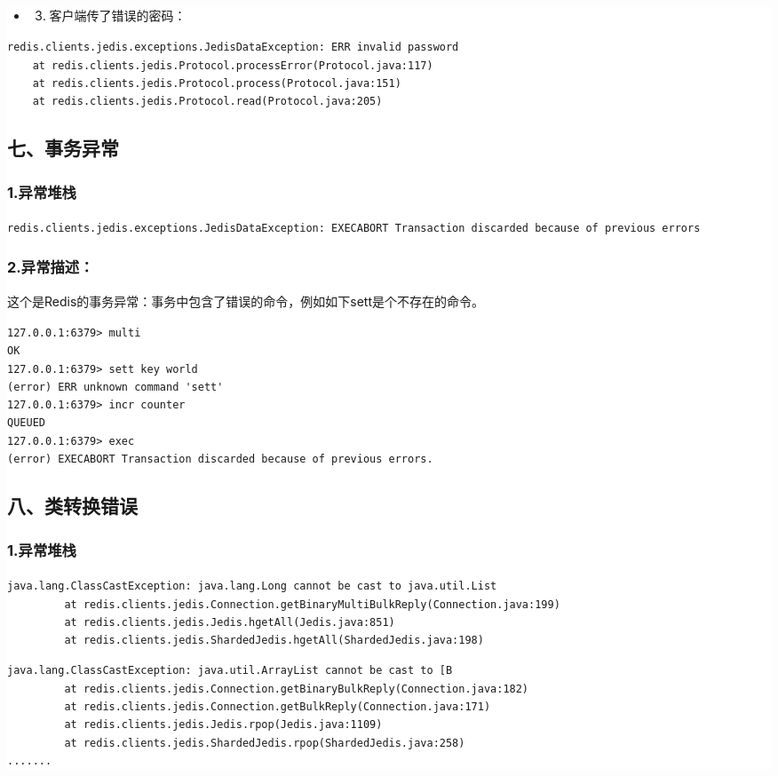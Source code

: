 - 3) 客户端传了错误的密码：
````
redis.clients.jedis.exceptions.JedisDataException: ERR invalid password
    at redis.clients.jedis.Protocol.processError(Protocol.java:117)
    at redis.clients.jedis.Protocol.process(Protocol.java:151)
    at redis.clients.jedis.Protocol.read(Protocol.java:205)
````

<a name="e7"/>

## 七、事务异常

### 1.异常堆栈
````
redis.clients.jedis.exceptions.JedisDataException: EXECABORT Transaction discarded because of previous errors
````

### 2.异常描述：
这个是Redis的事务异常：事务中包含了错误的命令，例如如下sett是个不存在的命令。
````
127.0.0.1:6379> multi
OK
127.0.0.1:6379> sett key world
(error) ERR unknown command 'sett'
127.0.0.1:6379> incr counter
QUEUED
127.0.0.1:6379> exec
(error) EXECABORT Transaction discarded because of previous errors.
````

<a name="e8"/>

## 八、类转换错误

### 1.异常堆栈

````
java.lang.ClassCastException: java.lang.Long cannot be cast to java.util.List
         at redis.clients.jedis.Connection.getBinaryMultiBulkReply(Connection.java:199)
         at redis.clients.jedis.Jedis.hgetAll(Jedis.java:851)
         at redis.clients.jedis.ShardedJedis.hgetAll(ShardedJedis.java:198)
````

````
java.lang.ClassCastException: java.util.ArrayList cannot be cast to [B
         at redis.clients.jedis.Connection.getBinaryBulkReply(Connection.java:182)
         at redis.clients.jedis.Connection.getBulkReply(Connection.java:171)
         at redis.clients.jedis.Jedis.rpop(Jedis.java:1109)
         at redis.clients.jedis.ShardedJedis.rpop(ShardedJedis.java:258)
.......
````
